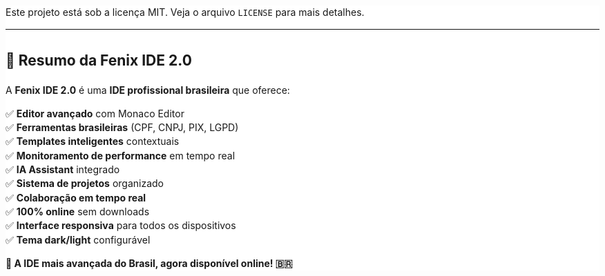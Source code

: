 Este projeto está sob a licença MIT. Veja o arquivo `LICENSE` para mais detalhes.

---

## 🎯 **Resumo da Fenix IDE 2.0**

A **Fenix IDE 2.0** é uma **IDE profissional brasileira** que oferece:

✅ **Editor avançado** com Monaco Editor  
✅ **Ferramentas brasileiras** (CPF, CNPJ, PIX, LGPD)  
✅ **Templates inteligentes** contextuais  
✅ **Monitoramento de performance** em tempo real  
✅ **IA Assistant** integrado  
✅ **Sistema de projetos** organizado  
✅ **Colaboração em tempo real**  
✅ **100% online** sem downloads  
✅ **Interface responsiva** para todos os dispositivos  
✅ **Tema dark/light** configurável  

**🚀 A IDE mais avançada do Brasil, agora disponível online! 🇧🇷**



